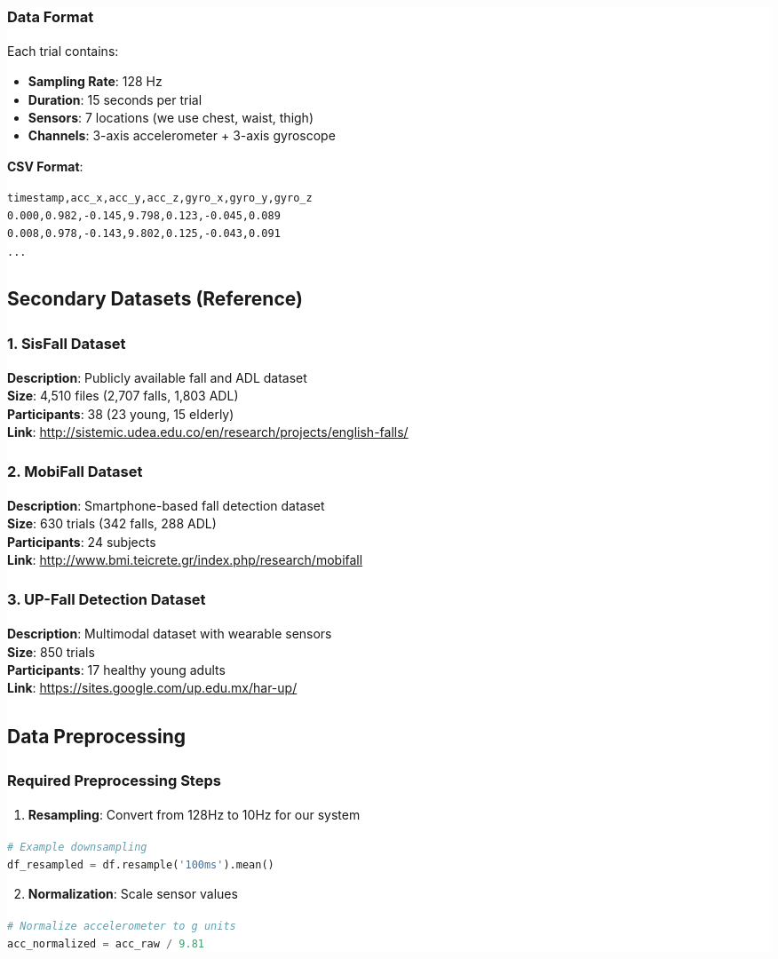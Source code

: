### Data Format

Each trial contains:
- **Sampling Rate**: 128 Hz
- **Duration**: 15 seconds per trial
- **Sensors**: 7 locations (we use chest, waist, thigh)
- **Channels**: 3-axis accelerometer + 3-axis gyroscope

**CSV Format**:
```
timestamp,acc_x,acc_y,acc_z,gyro_x,gyro_y,gyro_z
0.000,0.982,-0.145,9.798,0.123,-0.045,0.089
0.008,0.978,-0.143,9.802,0.125,-0.043,0.091
...
```

## Secondary Datasets (Reference)

### 1. SisFall Dataset

**Description**: Publicly available fall and ADL dataset  
**Size**: 4,510 files (2,707 falls, 1,803 ADL)  
**Participants**: 38 (23 young, 15 elderly)  
**Link**: http://sistemic.udea.edu.co/en/research/projects/english-falls/

### 2. MobiFall Dataset

**Description**: Smartphone-based fall detection dataset  
**Size**: 630 trials (342 falls, 288 ADL)  
**Participants**: 24 subjects  
**Link**: http://www.bmi.teicrete.gr/index.php/research/mobifall

### 3. UP-Fall Detection Dataset

**Description**: Multimodal dataset with wearable sensors  
**Size**: 850 trials  
**Participants**: 17 healthy young adults  
**Link**: https://sites.google.com/up.edu.mx/har-up/

## Data Preprocessing

### Required Preprocessing Steps

1. **Resampling**: Convert from 128Hz to 10Hz for our system
```python
# Example downsampling
df_resampled = df.resample('100ms').mean()
```

2. **Normalization**: Scale sensor values
```python
# Normalize accelerometer to g units
acc_normalized = acc_raw / 9.81
```
